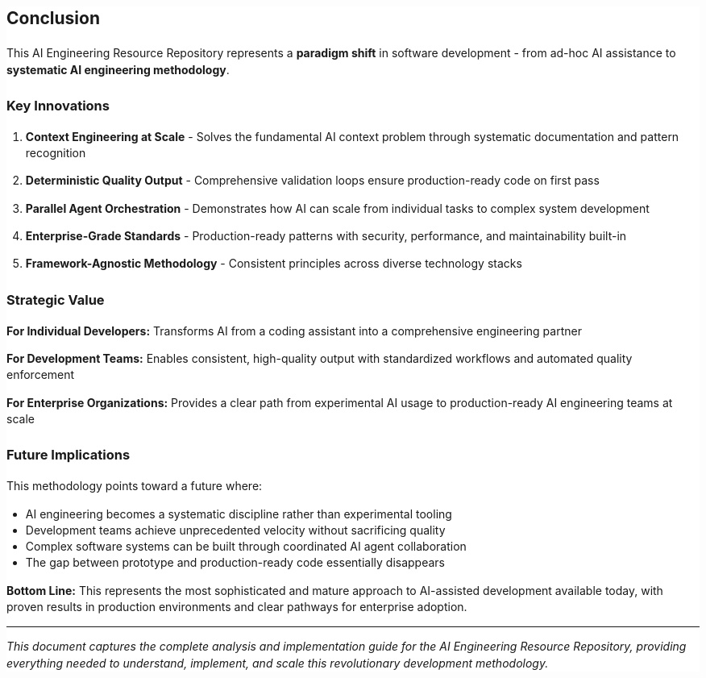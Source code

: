 ## Conclusion

This AI Engineering Resource Repository represents a **paradigm shift** in software development - from ad-hoc AI assistance to **systematic AI engineering methodology**. 

### Key Innovations

1. **Context Engineering at Scale** - Solves the fundamental AI context problem through systematic documentation and pattern recognition

2. **Deterministic Quality Output** - Comprehensive validation loops ensure production-ready code on first pass

3. **Parallel Agent Orchestration** - Demonstrates how AI can scale from individual tasks to complex system development

4. **Enterprise-Grade Standards** - Production-ready patterns with security, performance, and maintainability built-in

5. **Framework-Agnostic Methodology** - Consistent principles across diverse technology stacks

### Strategic Value

**For Individual Developers:** Transforms AI from a coding assistant into a comprehensive engineering partner

**For Development Teams:** Enables consistent, high-quality output with standardized workflows and automated quality enforcement

**For Enterprise Organizations:** Provides a clear path from experimental AI usage to production-ready AI engineering teams at scale

### Future Implications

This methodology points toward a future where:
- AI engineering becomes a systematic discipline rather than experimental tooling
- Development teams achieve unprecedented velocity without sacrificing quality
- Complex software systems can be built through coordinated AI agent collaboration
- The gap between prototype and production-ready code essentially disappears

**Bottom Line:** This represents the most sophisticated and mature approach to AI-assisted development available today, with proven results in production environments and clear pathways for enterprise adoption.

---

*This document captures the complete analysis and implementation guide for the AI Engineering Resource Repository, providing everything needed to understand, implement, and scale this revolutionary development methodology.*